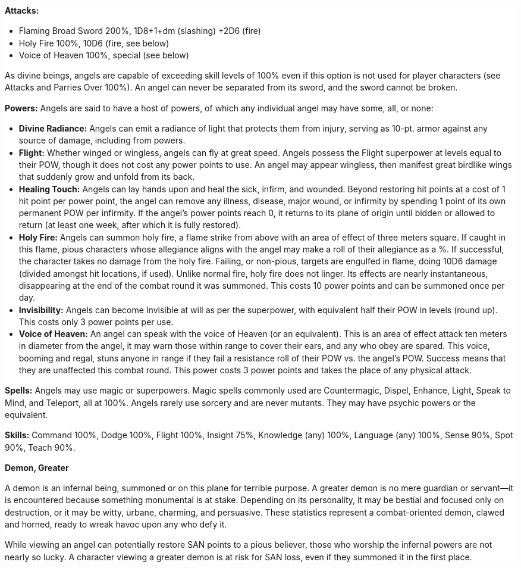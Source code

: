 **Attacks:**

-   Flaming Broad Sword 200%, 1D8+1+dm (slashing) +2D6 (fire)
-   Holy Fire 100%, 10D6 (fire, see below)
-   Voice of Heaven 100%, special (see below)

As divine beings, angels are capable of exceeding skill levels of 100% even if this option is not used for player characters (see Attacks and Parries Over 100%). An angel can never be separated from its sword, and the sword cannot be broken.

**Powers:** Angels are said to have a host of powers, of which any individual angel may have some, all, or none:

-   **Divine Radiance:** Angels can emit a radiance of light that protects them from injury, serving as 10-pt. armor against any source of damage, including from powers.
-   **Flight:** Whether winged or wingless, angels can fly at great speed. Angels possess the Flight superpower at levels equal to their POW, though it does not cost any power points to use. An angel may appear wingless, then manifest great birdlike wings that suddenly grow and unfold from its back.
-   **Healing Touch:** Angels can lay hands upon and heal the sick, infirm, and wounded. Beyond restoring hit points at a cost of 1 hit point per power point, the angel can remove any illness, disease, major wound, or infirmity by spending 1 point of its own permanent POW per infirmity. If the angel’s power points reach 0, it returns to its plane of origin until bidden or allowed to return (at least one week, after which it is fully restored).
-   **Holy Fire:** Angels can summon holy fire, a flame strike from above with an area of effect of three meters square. If caught in this flame, pious characters whose allegiance aligns with the angel may make a roll of their allegiance as a %. If successful, the character takes no damage from the holy fire. Failing, or non-pious, targets are engulfed in flame, doing 10D6 damage (divided amongst hit locations, if used). Unlike normal fire, holy fire does not linger. Its effects are nearly instantaneous, disappearing at the end of the combat round it was summoned. This costs 10 power points and can be summoned once per day.
-   **Invisibility:** Angels can become Invisible at will as per the superpower, with equivalent half their POW in levels (round up). This costs only 3 power points per use.
-   **Voice of Heaven:** An angel can speak with the voice of Heaven (or an equivalent). This is an area of effect attack ten meters in diameter from the angel, it may warn those within range to cover their ears, and any who obey are spared. This voice, booming and regal, stuns anyone in range if they fail a resistance roll of their POW vs. the angel’s POW. Success means that they are unaffected this combat round. This power costs 3 power points and takes the place of any physical attack.

**Spells:** Angels may use magic or superpowers. Magic spells commonly used are Countermagic, Dispel, Enhance, Light, Speak to Mind, and Teleport, all at 100%. Angels rarely use sorcery and are never mutants. They may have psychic powers or the equivalent.

**Skills:** Command 100%, Dodge 100%, Flight 100%, Insight 75%, Knowledge (any) 100%, Language (any) 100%, Sense 90%, Spot 90%, Teach 90%.

**Demon, Greater**

A demon is an infernal being, summoned or on this plane for terrible purpose. A greater demon is no mere guardian or servant—it is encountered because something monumental is at stake. Depending on its personality, it may be bestial and focused only on destruction, or it may be witty, urbane, charming, and persuasive. These statistics represent a combat-oriented demon, clawed and horned, ready to wreak havoc upon any who defy it.

While viewing an angel can potentially restore SAN points to a pious believer, those who worship the infernal powers are not nearly so lucky. A character viewing a greater demon is at risk for SAN loss, even if they summoned it in the first place.
